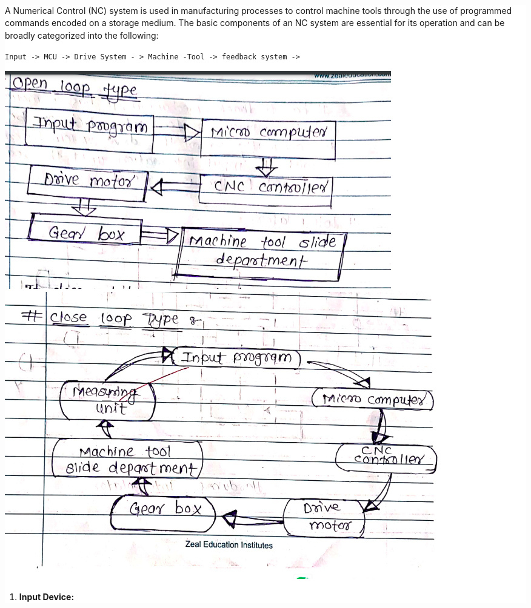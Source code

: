 
A Numerical Control (NC) system is used in manufacturing processes to control machine tools through the use of programmed commands encoded on a storage medium. The basic components of an NC system are essential for its operation and can be broadly categorized into the following:


```
Input -> MCU -> Drive System - > Machine -Tool -> feedback system ->
```
![Pasted image 20240520213459](Pasted%20image%2020240520213459.png)
![Pasted image 20240520213517](Pasted%20image%2020240520213517.png)
1. **Input Device:**
    